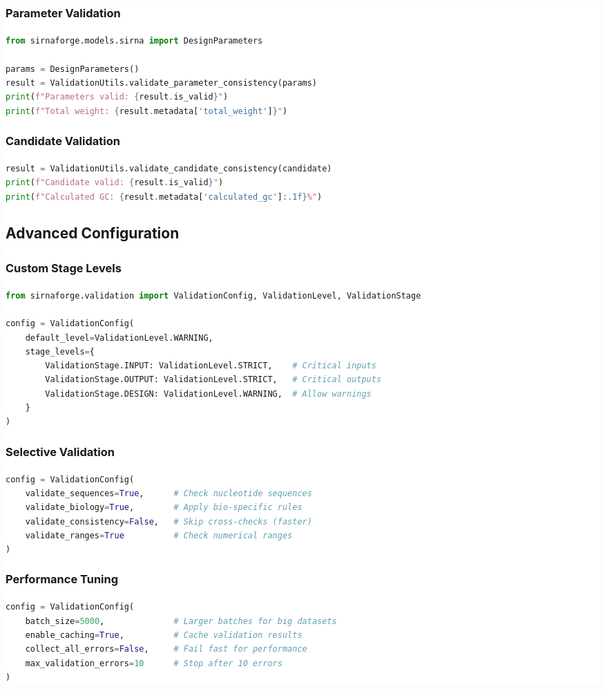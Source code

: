 
### Parameter Validation
```python
from sirnaforge.models.sirna import DesignParameters

params = DesignParameters()
result = ValidationUtils.validate_parameter_consistency(params)
print(f"Parameters valid: {result.is_valid}")
print(f"Total weight: {result.metadata['total_weight']}")
```

### Candidate Validation
```python
result = ValidationUtils.validate_candidate_consistency(candidate)
print(f"Candidate valid: {result.is_valid}")
print(f"Calculated GC: {result.metadata['calculated_gc']:.1f}%")
```

## Advanced Configuration

### Custom Stage Levels
```python
from sirnaforge.validation import ValidationConfig, ValidationLevel, ValidationStage

config = ValidationConfig(
    default_level=ValidationLevel.WARNING,
    stage_levels={
        ValidationStage.INPUT: ValidationLevel.STRICT,    # Critical inputs
        ValidationStage.OUTPUT: ValidationLevel.STRICT,   # Critical outputs
        ValidationStage.DESIGN: ValidationLevel.WARNING,  # Allow warnings
    }
)
```

### Selective Validation
```python
config = ValidationConfig(
    validate_sequences=True,      # Check nucleotide sequences
    validate_biology=True,        # Apply bio-specific rules
    validate_consistency=False,   # Skip cross-checks (faster)
    validate_ranges=True          # Check numerical ranges
)
```

### Performance Tuning
```python
config = ValidationConfig(
    batch_size=5000,              # Larger batches for big datasets
    enable_caching=True,          # Cache validation results
    collect_all_errors=False,     # Fail fast for performance
    max_validation_errors=10      # Stop after 10 errors
)
```
